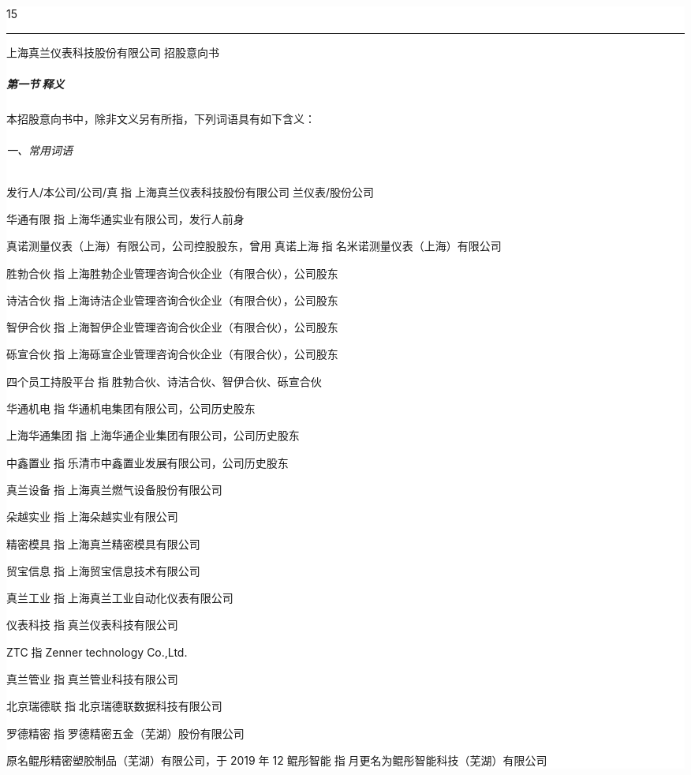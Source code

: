 15


-----

上海真兰仪表科技股份有限公司 招股意向书

##### 第一节 释义

本招股意向书中，除非文义另有所指，下列词语具有如下含义：

###### 一、常用词语

发行人/本公司/公司/真
指 上海真兰仪表科技股份有限公司
兰仪表/股份公司

华通有限 指 上海华通实业有限公司，发行人前身

真诺测量仪表（上海）有限公司，公司控股股东，曾用
真诺上海 指
名米诺测量仪表（上海）有限公司

胜勃合伙 指 上海胜勃企业管理咨询合伙企业（有限合伙），公司股东

诗洁合伙 指 上海诗洁企业管理咨询合伙企业（有限合伙），公司股东

智伊合伙 指 上海智伊企业管理咨询合伙企业（有限合伙），公司股东

砾宣合伙 指 上海砾宣企业管理咨询合伙企业（有限合伙），公司股东

四个员工持股平台 指 胜勃合伙、诗洁合伙、智伊合伙、砾宣合伙

华通机电 指 华通机电集团有限公司，公司历史股东

上海华通集团 指 上海华通企业集团有限公司，公司历史股东

中鑫置业 指 乐清市中鑫置业发展有限公司，公司历史股东

真兰设备 指 上海真兰燃气设备股份有限公司

朵越实业 指 上海朵越实业有限公司

精密模具 指 上海真兰精密模具有限公司

贸宝信息 指 上海贸宝信息技术有限公司

真兰工业 指 上海真兰工业自动化仪表有限公司

仪表科技 指 真兰仪表科技有限公司

ZTC 指 Zenner technology Co.,Ltd.

真兰管业 指 真兰管业科技有限公司

北京瑞德联 指 北京瑞德联数据科技有限公司

罗德精密 指 罗德精密五金（芜湖）股份有限公司

原名鲲彤精密塑胶制品（芜湖）有限公司，于 2019 年 12
鲲彤智能 指
月更名为鲲彤智能科技（芜湖）有限公司
